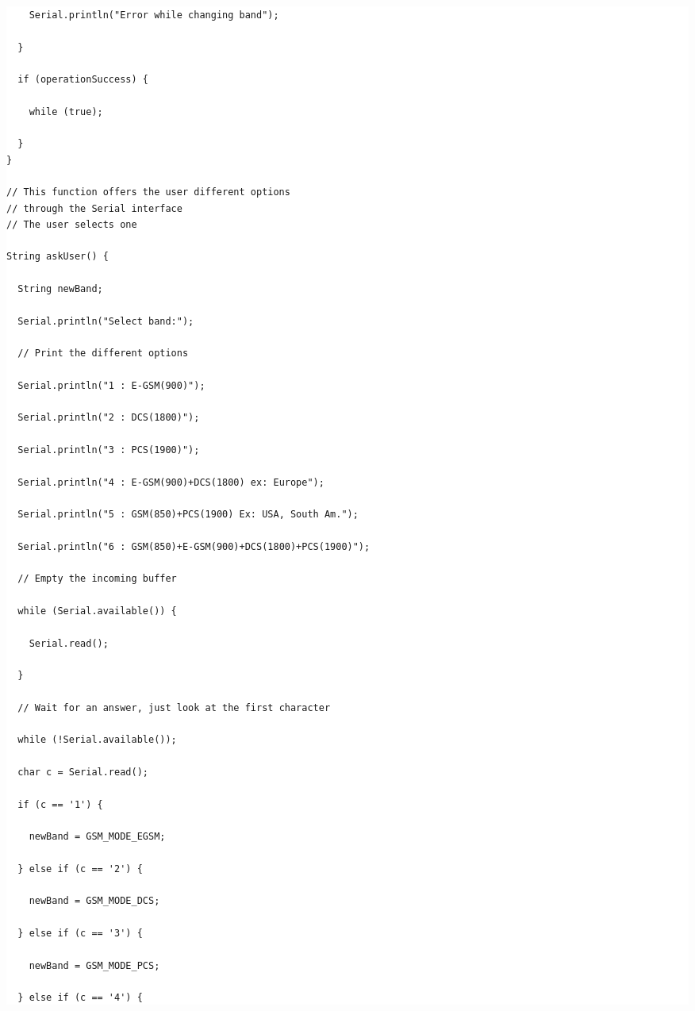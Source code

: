 ```arduino
    Serial.println("Error while changing band");

  }

  if (operationSuccess) {

    while (true);

  }
}

// This function offers the user different options
// through the Serial interface
// The user selects one

String askUser() {

  String newBand;

  Serial.println("Select band:");

  // Print the different options

  Serial.println("1 : E-GSM(900)");

  Serial.println("2 : DCS(1800)");

  Serial.println("3 : PCS(1900)");

  Serial.println("4 : E-GSM(900)+DCS(1800) ex: Europe");

  Serial.println("5 : GSM(850)+PCS(1900) Ex: USA, South Am.");

  Serial.println("6 : GSM(850)+E-GSM(900)+DCS(1800)+PCS(1900)");

  // Empty the incoming buffer

  while (Serial.available()) {

    Serial.read();

  }

  // Wait for an answer, just look at the first character

  while (!Serial.available());

  char c = Serial.read();

  if (c == '1') {

    newBand = GSM_MODE_EGSM;

  } else if (c == '2') {

    newBand = GSM_MODE_DCS;

  } else if (c == '3') {

    newBand = GSM_MODE_PCS;

  } else if (c == '4') {

```